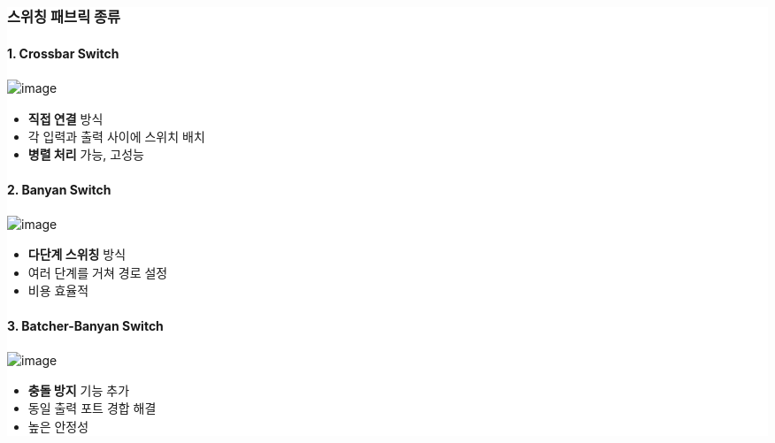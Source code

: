 ### 스위칭 패브릭 종류

#### 1. Crossbar Switch

<img src="https://nullisdefined.s3.ap-northeast-2.amazonaws.com/images/5952aee767556fd2d1b1f7a68054120f.png" alt="image" width="600" />

- **직접 연결** 방식
- 각 입력과 출력 사이에 스위치 배치
- **병렬 처리** 가능, 고성능

#### 2. Banyan Switch

<img src="https://nullisdefined.s3.ap-northeast-2.amazonaws.com/images/2cad25a5391aff503034fda49ead01d5.png" alt="image" width="600" />

- **다단계 스위칭** 방식
- 여러 단계를 거쳐 경로 설정
- 비용 효율적

#### 3. Batcher-Banyan Switch

<img src="https://nullisdefined.s3.ap-northeast-2.amazonaws.com/images/1387969a52b809fbf82faf43427aed10.png" alt="image" width="600" />

- **충돌 방지** 기능 추가
- 동일 출력 포트 경합 해결
- 높은 안정성